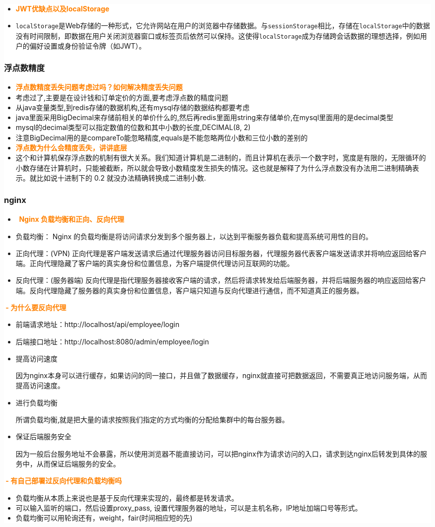 

- <font color="#FF8000"><b>JWT优缺点以及localStorage</b></font>

- `localStorage`是Web存储的一种形式，它允许网站在用户的浏览器中存储数据。与`sessionStorage`相比，存储在`localStorage`中的数据没有时间限制，即数据在用户关闭浏览器窗口或标签页后依然可以保持。这使得`localStorage`成为存储跨会话数据的理想选择，例如用户的偏好设置或身份验证令牌（如JWT）。





### 浮点数精度

- <font color="#FF8000"><b>浮点数精度丢失问题考虑过吗？如何解决精度丢失问题</b></font>
- 考虑过了,主要是在设计钱和订单定价的方面,要考虑浮点数的精度问题
- 从java变量类型,到redis存储的数据机构,还有mysql存储的数据结构都要考虑
- java里面采用BigDecimal来存储前相关的单价什么的,然后再redis里面用string来存储单价,在mysql里面用的是decimal类型
- mysql的decimal类型可以指定数值的位数和其中小数的长度,DECIMAL(8, 2)
- 注意BigDecimal用的是compareTo能忽略精度,equals是不能忽略两位小数和三位小数的差别的
- <font color="#FF8000"><b>浮点数为什么会精度丢失，讲讲底层</b></font>
- 这个和计算机保存浮点数的机制有很大关系。我们知道计算机是二进制的，而且计算机在表示一个数字时，宽度是有限的，无限循环的小数存储在计算机时，只能被截断，所以就会导致小数精度发生损失的情况。这也就是解释了为什么浮点数没有办法用二进制精确表示。就比如说十进制下的 0.2 就没办法精确转换成二进制小数.



### nginx

- <font color="#FF8000"><b>  Nginx 负载均衡和正向、反向代理</b></font>

- 负载均衡：
  Nginx 的负载均衡是将访问请求分发到多个服务器上，以达到平衡服务器负载和提高系统可用性的目的。
- 正向代理：(VPN)
  正向代理是客户端发送请求后通过代理服务器访问目标服务器，代理服务器代表客户端发送请求并将响应返回给客户端。正向代理隐藏了客户端的真实身份和位置信息，为客户端提供代理访问互联网的功能。
- 反向代理：(服务器端)
  反向代理是指代理服务器接收客户端的请求，然后将请求转发给后端服务器，并将后端服务器的响应返回给客户端。反向代理隐藏了服务器的真实身份和位置信息，客户端只知道与反向代理进行通信，而不知道真正的服务器。



<font color="#FF8000"><b> - 为什么要反向代理</b></font>

- 前端请求地址：http://localhost/api/employee/login

- 后端接口地址：http://localhost:8080/admin/employee/login

- 提高访问速度

  因为nginx本身可以进行缓存，如果访问的同一接口，并且做了数据缓存，nginx就直接可把数据返回，不需要真正地访问服务端，从而提高访问速度。

- 进行负载均衡

  所谓负载均衡,就是把大量的请求按照我们指定的方式均衡的分配给集群中的每台服务器。

- 保证后端服务安全

  因为一般后台服务地址不会暴露，所以使用浏览器不能直接访问，可以把nginx作为请求访问的入口，请求到达nginx后转发到具体的服务中，从而保证后端服务的安全。



<font color="#FF8000"><b> - 有自己部署过反向代理和负载均衡吗</b></font>

- 负载均衡从本质上来说也是基于反向代理来实现的，最终都是转发请求。
- 可以输入监听的端口，然后设置proxy_pass, 设置代理服务器的地址，可以是主机名称，IP地址加端口号等形式。
- 负载均衡可以用轮询还有，weight，fair(时间相应短的先)
